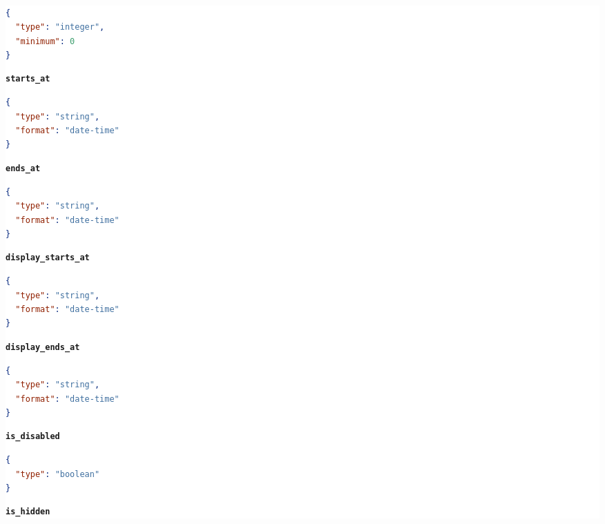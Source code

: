 

```json
{
  "type": "integer",
  "minimum": 0
}
```

**`starts_at`** 
  


```json
{
  "type": "string",
  "format": "date-time"
}
```

**`ends_at`** 
  


```json
{
  "type": "string",
  "format": "date-time"
}
```

**`display_starts_at`** 
  


```json
{
  "type": "string",
  "format": "date-time"
}
```

**`display_ends_at`** 
  


```json
{
  "type": "string",
  "format": "date-time"
}
```

**`is_disabled`** 
  


```json
{
  "type": "boolean"
}
```

**`is_hidden`** 
  
